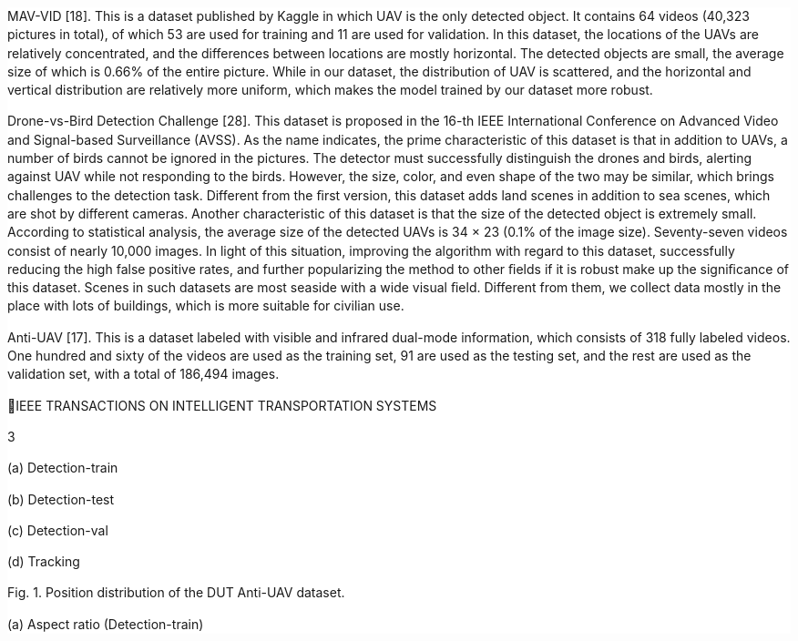 MAV-VID [18]. This is a dataset published by Kaggle in
which UAV is the only detected object. It contains 64 videos
(40,323 pictures in total), of which 53 are used for training and
11 are used for validation. In this dataset, the locations of the
UAVs are relatively concentrated, and the differences between
locations are mostly horizontal. The detected objects are small,
the average size of which is 0.66% of the entire picture. While
in our dataset, the distribution of UAV is scattered, and the
horizontal and vertical distribution are relatively more uniform,
which makes the model trained by our dataset more robust.

Drone-vs-Bird Detection Challenge [28]. This dataset
is proposed in the 16-th IEEE International Conference on
Advanced Video and Signal-based Surveillance (AVSS). As
the name indicates, the prime characteristic of this dataset is
that in addition to UAVs, a number of birds cannot be ignored
in the pictures. The detector must successfully distinguish the
drones and birds, alerting against UAV while not responding to
the birds. However, the size, color, and even shape of the two
may be similar, which brings challenges to the detection task.
Different from the ﬁrst version, this dataset adds land scenes
in addition to sea scenes, which are shot by different cameras.
Another characteristic of this dataset is that the size of the
detected object is extremely small. According to statistical
analysis, the average size of the detected UAVs is 34 × 23
(0.1% of the image size). Seventy-seven videos consist of
nearly 10,000 images. In light of this situation, improving the
algorithm with regard to this dataset, successfully reducing the
high false positive rates, and further popularizing the method
to other ﬁelds if it is robust make up the signiﬁcance of this
dataset. Scenes in such datasets are most seaside with a wide
visual ﬁeld. Different from them, we collect data mostly in
the place with lots of buildings, which is more suitable for
civilian use.

Anti-UAV [17]. This is a dataset labeled with visible and
infrared dual-mode information, which consists of 318 fully
labeled videos. One hundred and sixty of the videos are used
as the training set, 91 are used as the testing set, and the rest
are used as the validation set, with a total of 186,494 images.

IEEE TRANSACTIONS ON INTELLIGENT TRANSPORTATION SYSTEMS

3

(a) Detection-train

(b) Detection-test

(c) Detection-val

(d) Tracking

Fig. 1. Position distribution of the DUT Anti-UAV dataset.

(a) Aspect ratio (Detection-train)
